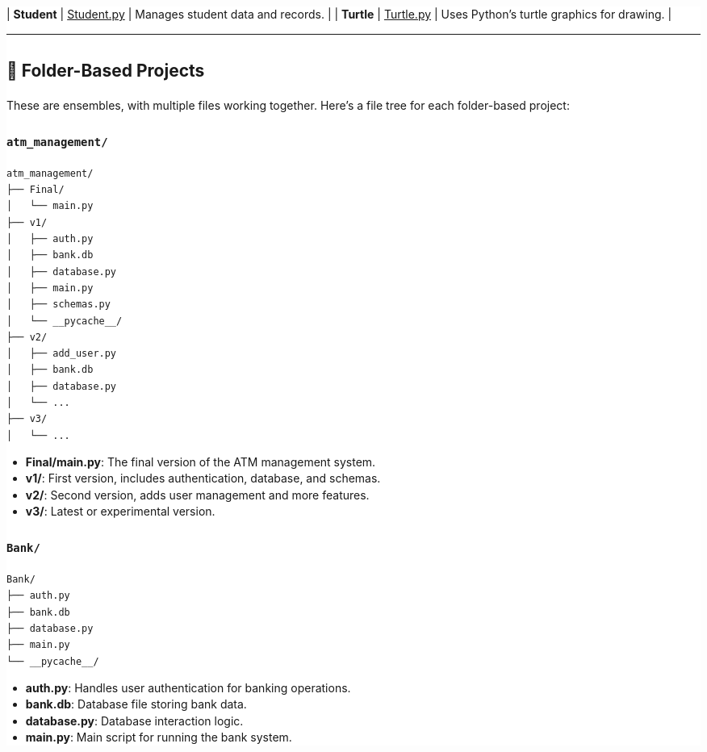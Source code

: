 | **Student**          | [Student.py](./Student.py)                       | Manages student data and records.                              |
| **Turtle**           | [Turtle.py](./Turtle.py)                         | Uses Python’s turtle graphics for drawing.                     |

---

## 🎻 Folder-Based Projects

These are ensembles, with multiple files working together. Here’s a file tree for each folder-based project:

### `atm_management/`

```
atm_management/
├── Final/
│   └── main.py
├── v1/
│   ├── auth.py
│   ├── bank.db
│   ├── database.py
│   ├── main.py
│   ├── schemas.py
│   └── __pycache__/
├── v2/
│   ├── add_user.py
│   ├── bank.db
│   ├── database.py
│   └── ...
├── v3/
│   └── ...
```

- **Final/main.py**: The final version of the ATM management system.
- **v1/**: First version, includes authentication, database, and schemas.
- **v2/**: Second version, adds user management and more features.
- **v3/**: Latest or experimental version.

### `Bank/`

```
Bank/
├── auth.py
├── bank.db
├── database.py
├── main.py
└── __pycache__/
```

- **auth.py**: Handles user authentication for banking operations.
- **bank.db**: Database file storing bank data.
- **database.py**: Database interaction logic.
- **main.py**: Main script for running the bank system.
